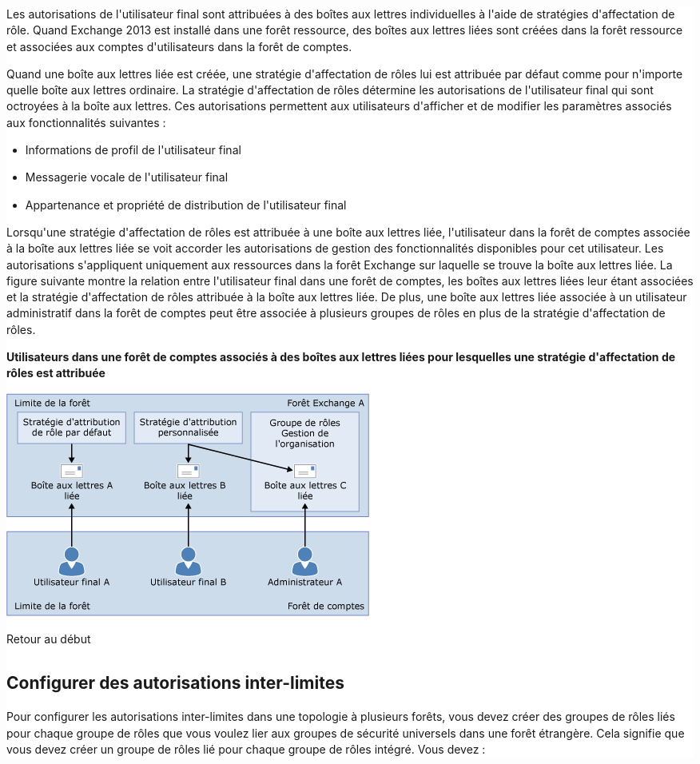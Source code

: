 Les autorisations de l'utilisateur final sont attribuées à des boîtes aux lettres individuelles à l'aide de stratégies d'affectation de rôle. Quand Exchange 2013 est installé dans une forêt ressource, des boîtes aux lettres liées sont créées dans la forêt ressource et associées aux comptes d'utilisateurs dans la forêt de comptes.

Quand une boîte aux lettres liée est créée, une stratégie d'affectation de rôles lui est attribuée par défaut comme pour n'importe quelle boîte aux lettres ordinaire. La stratégie d'affectation de rôles détermine les autorisations de l'utilisateur final qui sont octroyées à la boîte aux lettres. Ces autorisations permettent aux utilisateurs d'afficher et de modifier les paramètres associés aux fonctionnalités suivantes :

  - Informations de profil de l'utilisateur final

  - Messagerie vocale de l'utilisateur final

  - Appartenance et propriété de distribution de l'utilisateur final

Lorsqu'une stratégie d'affectation de rôles est attribuée à une boîte aux lettres liée, l'utilisateur dans la forêt de comptes associée à la boîte aux lettres liée se voit accorder les autorisations de gestion des fonctionnalités disponibles pour cet utilisateur. Les autorisations s'appliquent uniquement aux ressources dans la forêt Exchange sur laquelle se trouve la boîte aux lettres liée. La figure suivante montre la relation entre l'utilisateur final dans une forêt de comptes, les boîtes aux lettres liées leur étant associées et la stratégie d'affectation de rôles attribuée à la boîte aux lettres liée. De plus, une boîte aux lettres liée associée à un utilisateur administratif dans la forêt de comptes peut être associée à plusieurs groupes de rôles en plus de la stratégie d'affectation de rôles.

**Utilisateurs dans une forêt de comptes associés à des boîtes aux lettres liées pour lesquelles une stratégie d'affectation de rôles est attribuée**

![Relations entre le groupe de rôles et la stratégie d’attribution](images/Dd298099.785b9b35-4292-43ce-917b-117d0174742e(EXCHG.150).gif "Relations entre le groupe de rôles et la stratégie d’attribution")

Retour au début

## Configurer des autorisations inter-limites

Pour configurer les autorisations inter-limites dans une topologie à plusieurs forêts, vous devez créer des groupes de rôles liés pour chaque groupe de rôles que vous voulez lier aux groupes de sécurité universels dans une forêt étrangère. Cela signifie que vous devez créer un groupe de rôles lié pour chaque groupe de rôles intégré. Vous devez :
